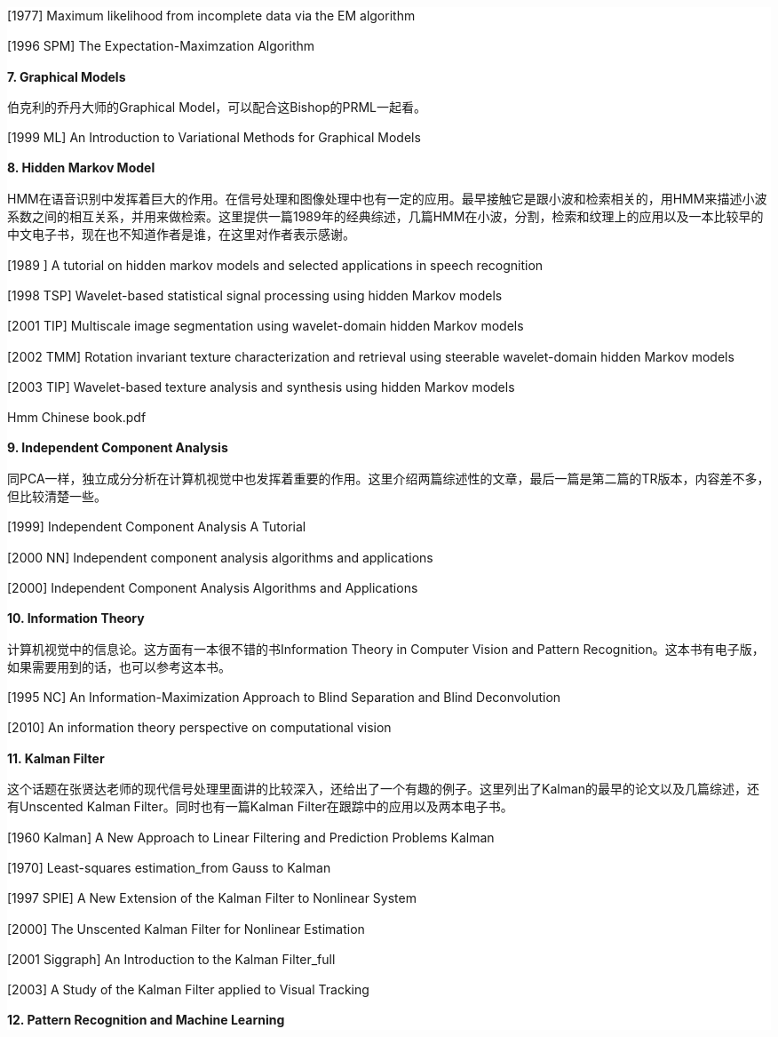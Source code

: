 [1977] Maximum likelihood from incomplete data via the EM algorithm

[1996 SPM] The Expectation-Maximzation Algorithm

**7. Graphical Models**

伯克利的乔丹大师的Graphical Model，可以配合这Bishop的PRML一起看。

[1999 ML] An Introduction to Variational Methods for Graphical Models

**8. Hidden Markov Model**

HMM在语音识别中发挥着巨大的作用。在信号处理和图像处理中也有一定的应用。最早接触它是跟小波和检索相关的，用HMM来描述小波系数之间的相互关系，并用来做检索。这里提供一篇1989年的经典综述，几篇HMM在小波，分割，检索和纹理上的应用以及一本比较早的中文电子书，现在也不知道作者是谁，在这里对作者表示感谢。

[1989 ] A tutorial on hidden markov models and selected applications in speech recognition

[1998 TSP] Wavelet-based statistical signal processing using hidden Markov models

[2001 TIP] Multiscale image segmentation using wavelet-domain hidden Markov models

[2002 TMM] Rotation invariant texture characterization and retrieval using steerable wavelet-domain hidden Markov models

[2003 TIP] Wavelet-based texture analysis and synthesis using hidden Markov models

Hmm Chinese book.pdf

**9. Independent Component Analysis**

同PCA一样，独立成分分析在计算机视觉中也发挥着重要的作用。这里介绍两篇综述性的文章，最后一篇是第二篇的TR版本，内容差不多，但比较清楚一些。

[1999] Independent Component Analysis A Tutorial

[2000 NN] Independent component analysis algorithms and applications

[2000] Independent Component Analysis Algorithms and Applications

**10. Information Theory**

计算机视觉中的信息论。这方面有一本很不错的书Information Theory in Computer Vision and Pattern Recognition。这本书有电子版，如果需要用到的话，也可以参考这本书。

[1995 NC] An Information-Maximization Approach to Blind Separation and Blind Deconvolution

[2010] An information theory perspective on computational vision

**11. Kalman Filter**

这个话题在张贤达老师的现代信号处理里面讲的比较深入，还给出了一个有趣的例子。这里列出了Kalman的最早的论文以及几篇综述，还有Unscented Kalman Filter。同时也有一篇Kalman Filter在跟踪中的应用以及两本电子书。

[1960 Kalman] A New Approach to Linear Filtering and Prediction Problems Kalman

[1970] Least-squares estimation_from Gauss to Kalman

[1997 SPIE] A New Extension of the Kalman Filter to Nonlinear System

[2000] The Unscented Kalman Filter for Nonlinear Estimation

[2001 Siggraph] An Introduction to the Kalman Filter_full

[2003] A Study of the Kalman Filter applied to Visual Tracking

**12. Pattern Recognition and Machine Learning**
